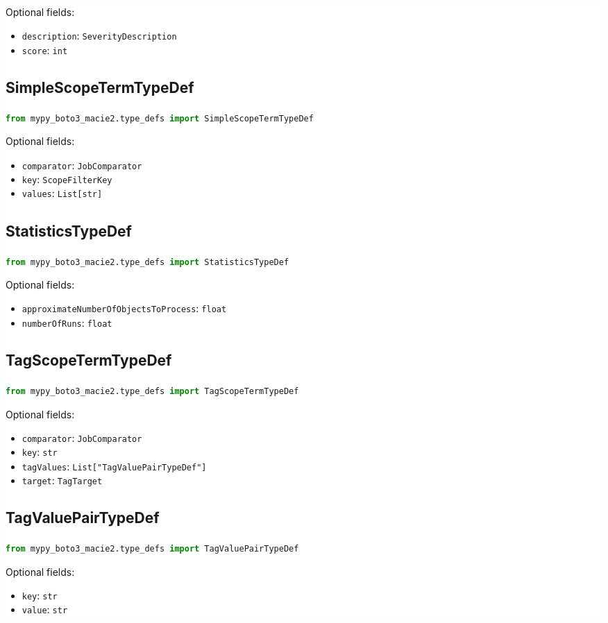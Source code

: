 

Optional fields:
- `description`: `SeverityDescription`
- `score`: `int`


## SimpleScopeTermTypeDef

```python
from mypy_boto3_macie2.type_defs import SimpleScopeTermTypeDef
```




Optional fields:
- `comparator`: `JobComparator`
- `key`: `ScopeFilterKey`
- `values`: `List[str]`


## StatisticsTypeDef

```python
from mypy_boto3_macie2.type_defs import StatisticsTypeDef
```




Optional fields:
- `approximateNumberOfObjectsToProcess`: `float`
- `numberOfRuns`: `float`


## TagScopeTermTypeDef

```python
from mypy_boto3_macie2.type_defs import TagScopeTermTypeDef
```




Optional fields:
- `comparator`: `JobComparator`
- `key`: `str`
- `tagValues`: `List["TagValuePairTypeDef"]`
- `target`: `TagTarget`


## TagValuePairTypeDef

```python
from mypy_boto3_macie2.type_defs import TagValuePairTypeDef
```




Optional fields:
- `key`: `str`
- `value`: `str`
